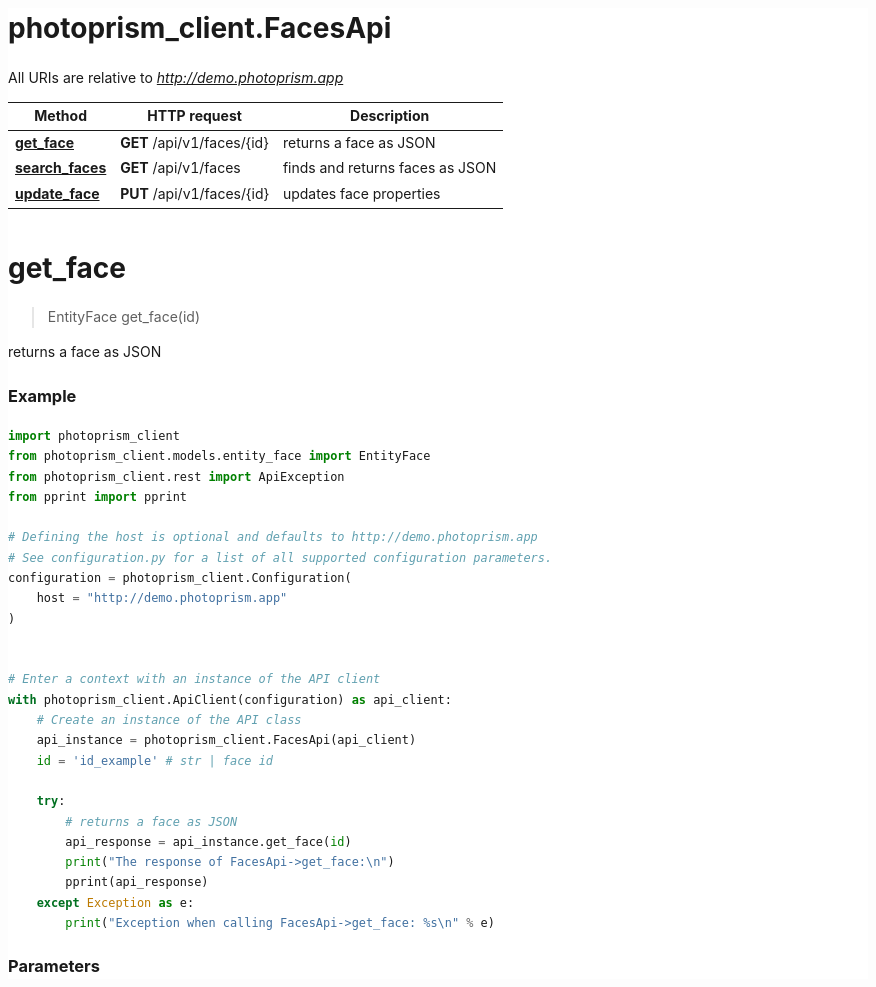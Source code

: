 # photoprism_client.FacesApi

All URIs are relative to *http://demo.photoprism.app*

Method | HTTP request | Description
------------- | ------------- | -------------
[**get_face**](FacesApi.md#get_face) | **GET** /api/v1/faces/{id} | returns a face as JSON
[**search_faces**](FacesApi.md#search_faces) | **GET** /api/v1/faces | finds and returns faces as JSON
[**update_face**](FacesApi.md#update_face) | **PUT** /api/v1/faces/{id} | updates face properties


# **get_face**
> EntityFace get_face(id)

returns a face as JSON

### Example


```python
import photoprism_client
from photoprism_client.models.entity_face import EntityFace
from photoprism_client.rest import ApiException
from pprint import pprint

# Defining the host is optional and defaults to http://demo.photoprism.app
# See configuration.py for a list of all supported configuration parameters.
configuration = photoprism_client.Configuration(
    host = "http://demo.photoprism.app"
)


# Enter a context with an instance of the API client
with photoprism_client.ApiClient(configuration) as api_client:
    # Create an instance of the API class
    api_instance = photoprism_client.FacesApi(api_client)
    id = 'id_example' # str | face id

    try:
        # returns a face as JSON
        api_response = api_instance.get_face(id)
        print("The response of FacesApi->get_face:\n")
        pprint(api_response)
    except Exception as e:
        print("Exception when calling FacesApi->get_face: %s\n" % e)
```



### Parameters
